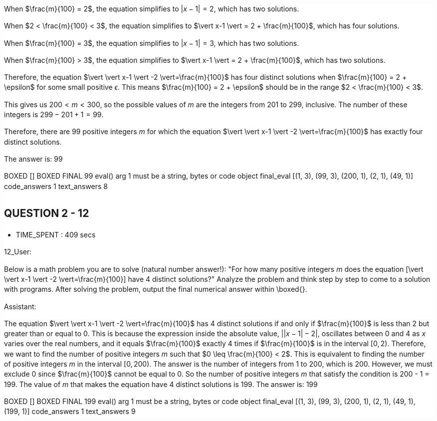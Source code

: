 When $\frac{m}{100} = 2$, the equation simplifies to $\vert x-1 \vert = 2$, which has two solutions.

When $2 < \frac{m}{100} < 3$, the equation simplifies to $\vert x-1 \vert = 2 + \frac{m}{100}$, which has four solutions.

When $\frac{m}{100} = 3$, the equation simplifies to $\vert x-1 \vert = 3$, which has two solutions.

When $\frac{m}{100} > 3$, the equation simplifies to $\vert x-1 \vert = 2 + \frac{m}{100}$, which has two solutions.

Therefore, the equation $\vert \vert x-1 \vert -2 \vert=\frac{m}{100}$ has four distinct solutions when $\frac{m}{100} = 2 + \epsilon$ for some small positive $\epsilon$. This means $\frac{m}{100} = 2 + \epsilon$ should be in the range $2 < \frac{m}{100} < 3$. 

This gives us $200 < m < 300$, so the possible values of $m$ are the integers from 201 to 299, inclusive. The number of these integers is $299 - 201 + 1 = 99$.

Therefore, there are 99 positive integers $m$ for which the equation $\vert \vert x-1 \vert -2 \vert=\frac{m}{100}$ has exactly four distinct solutions.

The answer is: $99$

BOXED []
BOXED FINAL 99
eval() arg 1 must be a string, bytes or code object final_eval
[(1, 3), (99, 3), (200, 1), (2, 1), (49, 1)]
code_answers 1 text_answers 8



## QUESTION 2 - 12 
- TIME_SPENT : 409 secs

12_User:

Below is a math problem you are to solve (natural number answer!):
"For how many positive integers $m$ does the equation \[\vert \vert x-1 \vert -2 \vert=\frac{m}{100}\] have $4$ distinct solutions?"
Analyze the problem and think step by step to come to a solution with programs. After solving the problem, output the final numerical answer within \boxed{}.

Assistant:

 The equation $\vert \vert x-1 \vert -2 \vert=\frac{m}{100}$ has 4 distinct solutions if and only if $\frac{m}{100}$ is less than 2 but greater than or equal to 0. This is because the expression inside the absolute value, $\vert \vert x-1 \vert -2 \vert$, oscillates between 0 and 4 as $x$ varies over the real numbers, and it equals $\frac{m}{100}$ exactly 4 times if $\frac{m}{100}$ is in the interval $[0, 2)$. Therefore, we want to find the number of positive integers $m$ such that $0 \leq \frac{m}{100} < 2$. This is equivalent to finding the number of positive integers $m$ in the interval $[0, 200)$. The answer is the number of integers from 1 to 200, which is 200. However, we must exclude 0 since $\frac{m}{100}$ cannot be equal to 0. So the number of positive integers $m$ that satisfy the condition is 200 - 1 = 199. The value of $m$ that makes the equation have 4 distinct solutions is 199. The answer is: $199$

BOXED []
BOXED FINAL 199
eval() arg 1 must be a string, bytes or code object final_eval
[(1, 3), (99, 3), (200, 1), (2, 1), (49, 1), (199, 1)]
code_answers 1 text_answers 9
